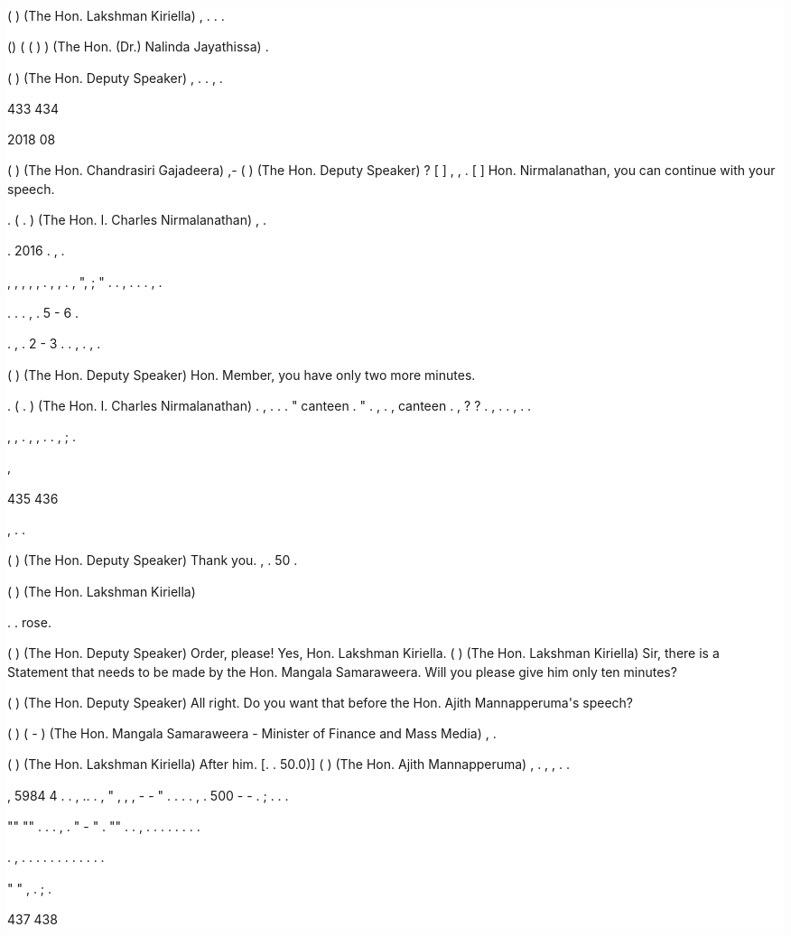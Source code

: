 ( ) (The Hon. Lakshman Kiriella) , . . .

() ( ( ) ) (The Hon. (Dr.) Nalinda Jayathissa) .

( ) (The Hon. Deputy Speaker) , . . , .

433 434

2018 08

( ) (The Hon. Chandrasiri Gajadeera) ,- ( ) (The Hon. Deputy Speaker) ? [ ] , , . [ ] Hon. Nirmalanathan, you can continue with your speech.

. ( . ) (The Hon. I. Charles Nirmalanathan) , .

. 2016 . , .

, , , , , . , , . , ", ; " . . , . . . , .

. . . , . 5 - 6 .

. , . 2 - 3 . . , . , .

( ) (The Hon. Deputy Speaker) Hon. Member, you have only two more minutes.

. ( . ) (The Hon. I. Charles Nirmalanathan) . , . . . " canteen . " . , . , canteen . , ? ? . , . . , . .

, , . , , . . , ; .

,

435 436

, . .

( ) (The Hon. Deputy Speaker) Thank you. , . 50 .

( ) (The Hon. Lakshman Kiriella)

. . rose.

( ) (The Hon. Deputy Speaker) Order, please! Yes, Hon. Lakshman Kiriella. ( ) (The Hon. Lakshman Kiriella) Sir, there is a Statement that needs to be made by the Hon. Mangala Samaraweera. Will you please give him only ten minutes?

( ) (The Hon. Deputy Speaker) All right. Do you want that before the Hon. Ajith Mannapperuma's speech?

( ) ( - ) (The Hon. Mangala Samaraweera - Minister of Finance and Mass Media) , .

( ) (The Hon. Lakshman Kiriella) After him. [. . 50.0)] ( ) (The Hon. Ajith Mannapperuma) , . , , . .

, 5984 4 . . , .. . , " , , , - - " . . . . , . 500 - - . ; . . .

"" "" . . . , . " - " . "" . . , . . . . . . . .

. , . . . . . . . . . . . .

" " , . ; .

437 438
